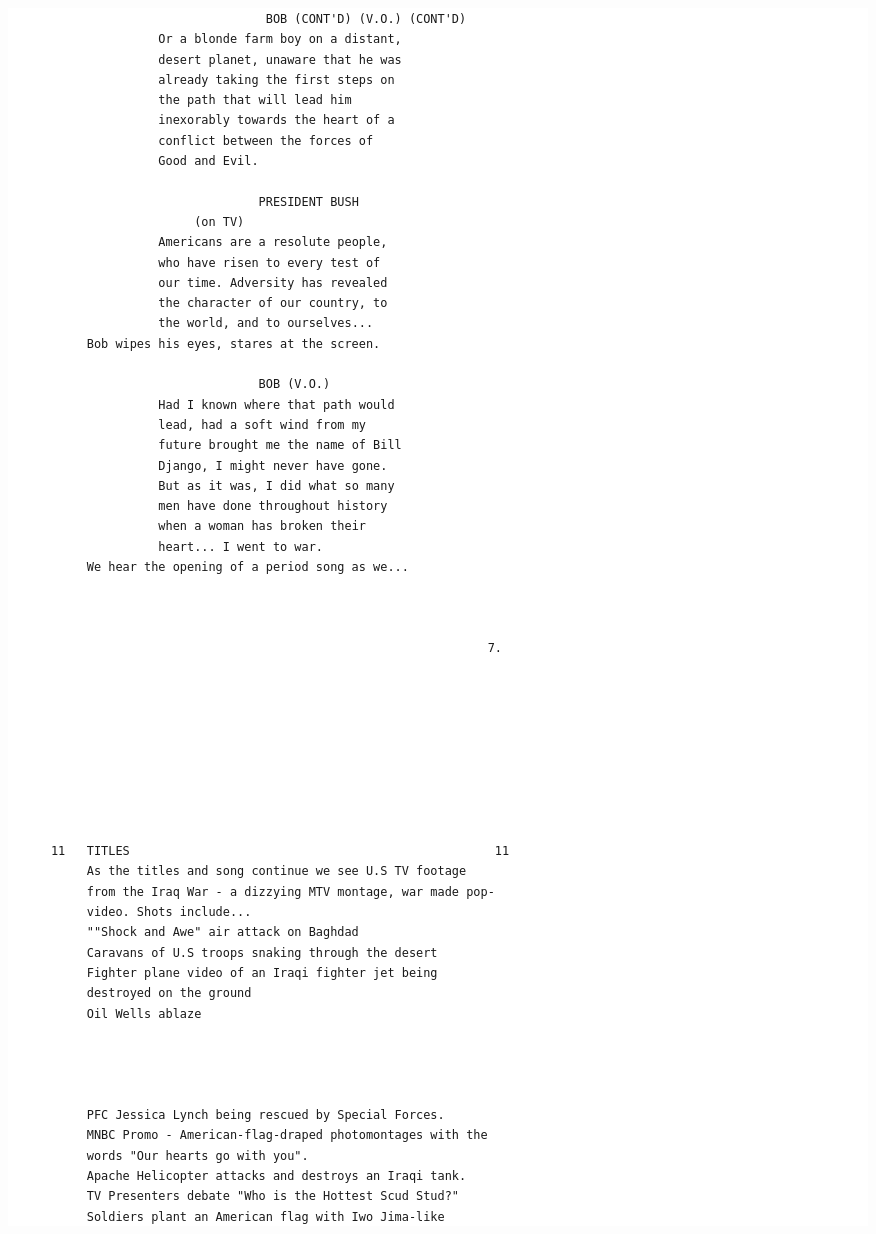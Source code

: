                                         BOB (CONT'D) (V.O.) (CONT'D)
                         Or a blonde farm boy on a distant,
                         desert planet, unaware that he was
                         already taking the first steps on
                         the path that will lead him
                         inexorably towards the heart of a
                         conflict between the forces of
                         Good and Evil.

                                       PRESIDENT BUSH
                              (on TV)
                         Americans are a resolute people,
                         who have risen to every test of
                         our time. Adversity has revealed
                         the character of our country, to
                         the world, and to ourselves...
               Bob wipes his eyes, stares at the screen.

                                       BOB (V.O.)
                         Had I known where that path would
                         lead, had a soft wind from my
                         future brought me the name of Bill
                         Django, I might never have gone.
                         But as it was, I did what so many
                         men have done throughout history
                         when a woman has broken their
                         heart... I went to war.
               We hear the opening of a period song as we...

          

                                                                       7.

          

          

          

          

          11   TITLES                                                   11
               As the titles and song continue we see U.S TV footage
               from the Iraq War - a dizzying MTV montage, war made pop-
               video. Shots include...
               ""Shock and Awe" air attack on Baghdad
               Caravans of U.S troops snaking through the desert
               Fighter plane video of an Iraqi fighter jet being
               destroyed on the ground
               Oil Wells ablaze

          

          
               PFC Jessica Lynch being rescued by Special Forces.
               MNBC Promo - American-flag-draped photomontages with the
               words "Our hearts go with you".
               Apache Helicopter attacks and destroys an Iraqi tank.
               TV Presenters debate "Who is the Hottest Scud Stud?"
               Soldiers plant an American flag with Iwo Jima-like
